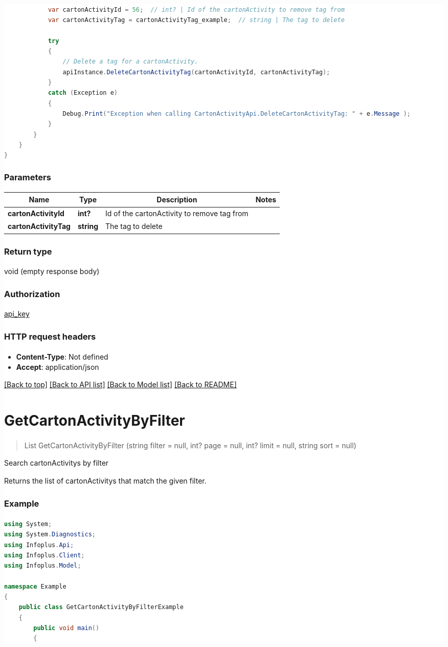 ```csharp
            var cartonActivityId = 56;  // int? | Id of the cartonActivity to remove tag from
            var cartonActivityTag = cartonActivityTag_example;  // string | The tag to delete

            try
            {
                // Delete a tag for a cartonActivity.
                apiInstance.DeleteCartonActivityTag(cartonActivityId, cartonActivityTag);
            }
            catch (Exception e)
            {
                Debug.Print("Exception when calling CartonActivityApi.DeleteCartonActivityTag: " + e.Message );
            }
        }
    }
}
```

### Parameters

Name | Type | Description  | Notes
------------- | ------------- | ------------- | -------------
 **cartonActivityId** | **int?**| Id of the cartonActivity to remove tag from | 
 **cartonActivityTag** | **string**| The tag to delete | 

### Return type

void (empty response body)

### Authorization

[api_key](../README.md#api_key)

### HTTP request headers

 - **Content-Type**: Not defined
 - **Accept**: application/json

[[Back to top]](#) [[Back to API list]](../README.md#documentation-for-api-endpoints) [[Back to Model list]](../README.md#documentation-for-models) [[Back to README]](../README.md)

<a name="getcartonactivitybyfilter"></a>
# **GetCartonActivityByFilter**
> List<CartonActivity> GetCartonActivityByFilter (string filter = null, int? page = null, int? limit = null, string sort = null)

Search cartonActivitys by filter

Returns the list of cartonActivitys that match the given filter.

### Example
```csharp
using System;
using System.Diagnostics;
using Infoplus.Api;
using Infoplus.Client;
using Infoplus.Model;

namespace Example
{
    public class GetCartonActivityByFilterExample
    {
        public void main()
        {
```